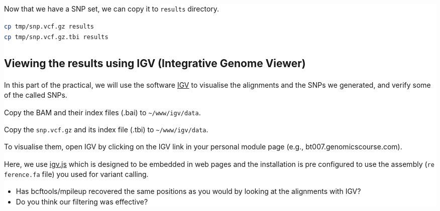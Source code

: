 Now that we have a SNP set, we can copy it to `results` directory.

```bash
cp tmp/snp.vcf.gz results
cp tmp/snp.vcf.gz.tbi results
```

## Viewing the results using IGV (Integrative Genome Viewer)

In this part of the practical, we will use the software [IGV](https://igv.org) to visualise the alignments and the SNPs we generated, and verify some of the called SNPs.

Copy the BAM and their index files (.bai) to `~/www/igv/data`.

Copy the `snp.vcf.gz` and its index file (.tbi) to `~/www/igv/data`.

To visualise them, open IGV by clicking on the IGV link in your personal module page (e.g., bt007.genomicscourse.com).

Here, we use [igv.js](https://github.com/igvteam/igv.js#igvjs) which is designed to be embedded in web pages and the installation is pre configured to use the assembly (`reference.fa` file) you used for variant calling.

* Has bcftools/mpileup recovered the same positions as you would by looking at the alignments with IGV?
* Do you think our filtering was effective?
